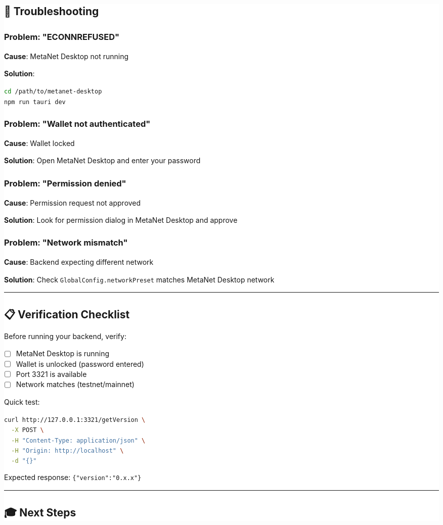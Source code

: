 
## 🔧 Troubleshooting

### Problem: "ECONNREFUSED"

**Cause**: MetaNet Desktop not running

**Solution**:
```bash
cd /path/to/metanet-desktop
npm run tauri dev
```

### Problem: "Wallet not authenticated"

**Cause**: Wallet locked

**Solution**: Open MetaNet Desktop and enter your password

### Problem: "Permission denied"

**Cause**: Permission request not approved

**Solution**: Look for permission dialog in MetaNet Desktop and approve

### Problem: "Network mismatch"

**Cause**: Backend expecting different network

**Solution**: Check `GlobalConfig.networkPreset` matches MetaNet Desktop network

---

## 📋 Verification Checklist

Before running your backend, verify:

- [ ] MetaNet Desktop is running
- [ ] Wallet is unlocked (password entered)
- [ ] Port 3321 is available
- [ ] Network matches (testnet/mainnet)

Quick test:
```bash
curl http://127.0.0.1:3321/getVersion \
  -X POST \
  -H "Content-Type: application/json" \
  -H "Origin: http://localhost" \
  -d "{}"
```

Expected response: `{"version":"0.x.x"}`

---

## 🎓 Next Steps

